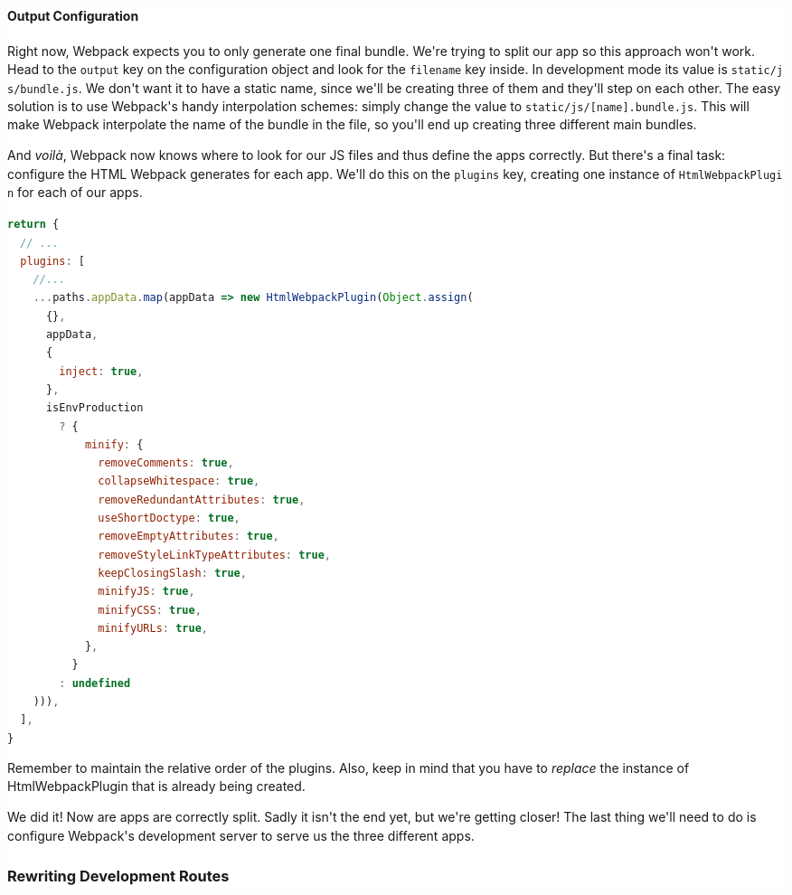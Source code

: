 #### Output Configuration

Right now, Webpack expects you to only generate one final bundle. We're trying to split our app so this approach won't work. Head to the `output` key on the configuration object and look for the `filename` key inside. In development mode its value is `static/js/bundle.js`. We don't want it to have a static name, since we'll be creating three of them and they'll step on each other. The easy solution is to use Webpack's handy interpolation schemes: simply change the value to `static/js/[name].bundle.js`. This will make Webpack interpolate the name of the bundle in the file, so you'll end up creating three different main bundles.

And *voilà*, Webpack now knows where to look for our JS files and thus define the apps correctly. But there's a final task: configure the HTML Webpack generates for each app. We'll do this on the `plugins` key, creating one instance of `HtmlWebpackPlugin` for each of our apps.

```js
return {
  // ...
  plugins: [
    //...
    ...paths.appData.map(appData => new HtmlWebpackPlugin(Object.assign(
      {},
      appData,
      {
        inject: true,
      },
      isEnvProduction
        ? {
            minify: {
              removeComments: true,
              collapseWhitespace: true,
              removeRedundantAttributes: true,
              useShortDoctype: true,
              removeEmptyAttributes: true,
              removeStyleLinkTypeAttributes: true,
              keepClosingSlash: true,
              minifyJS: true,
              minifyCSS: true,
              minifyURLs: true,
            },
          }
        : undefined
    ))),
  ],
}
```

Remember to maintain the relative order of the plugins. Also, keep in mind that you have to *replace* the instance of HtmlWebpackPlugin that is already being created.

We did it! Now are apps are correctly split. Sadly it isn't the end yet, but we're getting closer! The last thing we'll need to do is configure Webpack's development server to serve us the three different apps.

### Rewriting Development Routes
